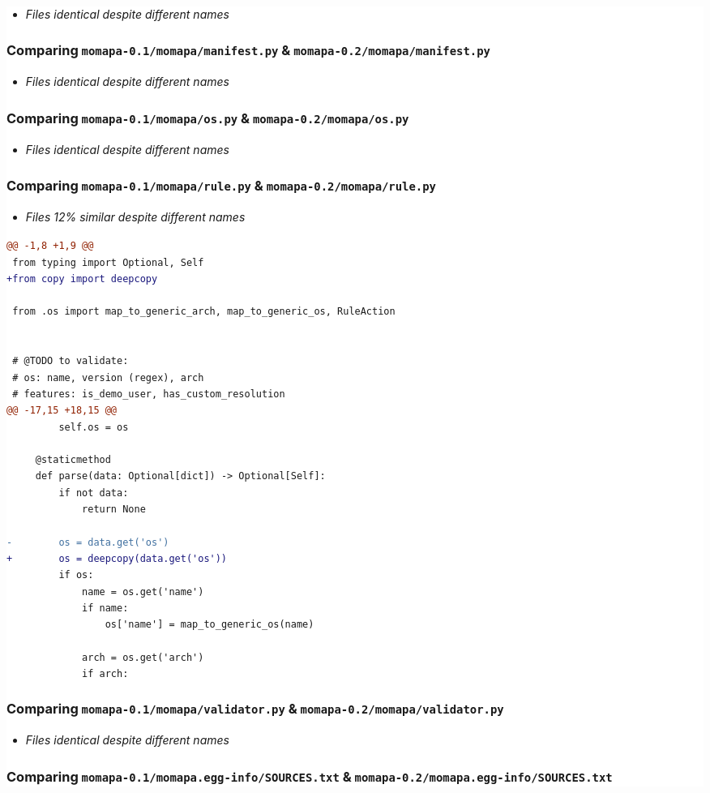  * *Files identical despite different names*

### Comparing `momapa-0.1/momapa/manifest.py` & `momapa-0.2/momapa/manifest.py`

 * *Files identical despite different names*

### Comparing `momapa-0.1/momapa/os.py` & `momapa-0.2/momapa/os.py`

 * *Files identical despite different names*

### Comparing `momapa-0.1/momapa/rule.py` & `momapa-0.2/momapa/rule.py`

 * *Files 12% similar despite different names*

```diff
@@ -1,8 +1,9 @@
 from typing import Optional, Self
+from copy import deepcopy
 
 from .os import map_to_generic_arch, map_to_generic_os, RuleAction
 
 
 # @TODO to validate:
 # os: name, version (regex), arch
 # features: is_demo_user, has_custom_resolution
@@ -17,15 +18,15 @@
         self.os = os
 
     @staticmethod
     def parse(data: Optional[dict]) -> Optional[Self]:
         if not data:
             return None
 
-        os = data.get('os')
+        os = deepcopy(data.get('os'))
         if os:
             name = os.get('name')
             if name:
                 os['name'] = map_to_generic_os(name)
 
             arch = os.get('arch')
             if arch:
```

### Comparing `momapa-0.1/momapa/validator.py` & `momapa-0.2/momapa/validator.py`

 * *Files identical despite different names*

### Comparing `momapa-0.1/momapa.egg-info/SOURCES.txt` & `momapa-0.2/momapa.egg-info/SOURCES.txt`
